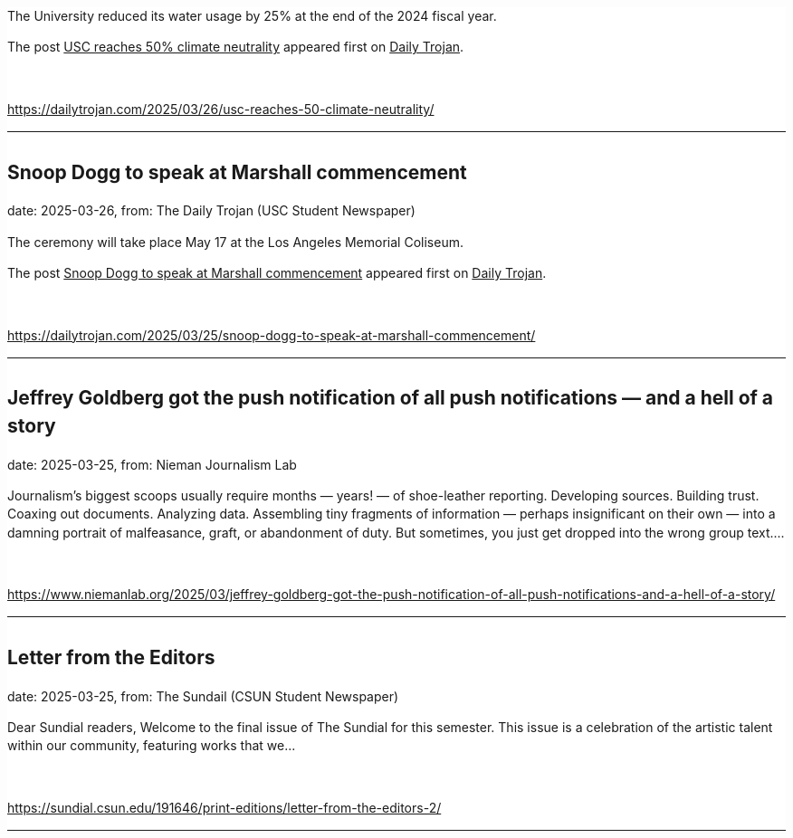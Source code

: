 <p>The University reduced its water usage by 25% at the end of the 2024 fiscal year.</p>
<p>The post <a href="https://dailytrojan.com/2025/03/26/usc-reaches-50-climate-neutrality/">USC reaches 50% climate neutrality</a> appeared first on <a href="https://dailytrojan.com">Daily Trojan</a>.</p>
 

<br> 

<https://dailytrojan.com/2025/03/26/usc-reaches-50-climate-neutrality/>

---

## Snoop Dogg to speak at Marshall commencement

date: 2025-03-26, from: The Daily Trojan (USC Student Newspaper)

<p>The ceremony will take place May 17 at the Los Angeles Memorial Coliseum.</p>
<p>The post <a href="https://dailytrojan.com/2025/03/25/snoop-dogg-to-speak-at-marshall-commencement/">Snoop Dogg to speak at Marshall commencement</a> appeared first on <a href="https://dailytrojan.com">Daily Trojan</a>.</p>
 

<br> 

<https://dailytrojan.com/2025/03/25/snoop-dogg-to-speak-at-marshall-commencement/>

---

## Jeffrey Goldberg got the push notification of all push notifications — and a hell of a story

date: 2025-03-25, from: Nieman Journalism Lab

Journalism&#8217;s biggest scoops usually require months — years! — of shoe-leather reporting. Developing sources. Building trust. Coaxing out documents. Analyzing data. Assembling tiny fragments of information — perhaps insignificant on their own — into a damning portrait of malfeasance, graft, or abandonment of duty. But sometimes, you just get dropped into the wrong group text.... 

<br> 

<https://www.niemanlab.org/2025/03/jeffrey-goldberg-got-the-push-notification-of-all-push-notifications-and-a-hell-of-a-story/>

---

## Letter from the Editors

date: 2025-03-25, from: The Sundail (CSUN Student Newspaper)

Dear Sundial readers, Welcome to the final issue of The Sundial for this semester. This issue is a celebration of the artistic talent within our community, featuring works that we... 

<br> 

<https://sundial.csun.edu/191646/print-editions/letter-from-the-editors-2/>

---

